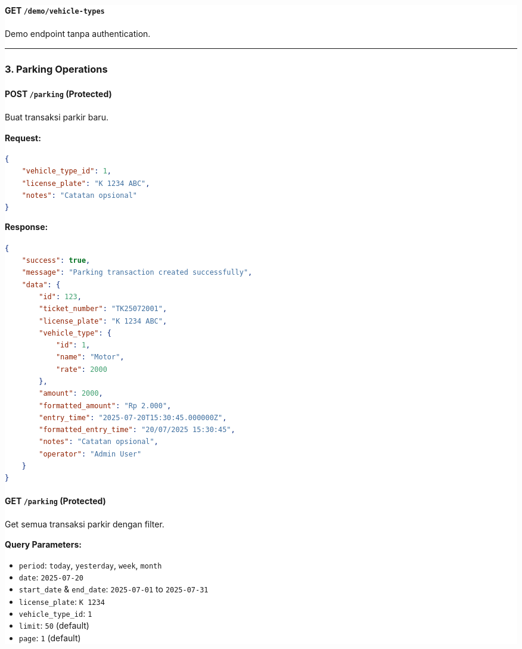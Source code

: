 #### **GET** `/demo/vehicle-types`

Demo endpoint tanpa authentication.

---

### **3. Parking Operations**

#### **POST** `/parking` (Protected)

Buat transaksi parkir baru.

**Request:**

```json
{
    "vehicle_type_id": 1,
    "license_plate": "K 1234 ABC",
    "notes": "Catatan opsional"
}
```

**Response:**

```json
{
    "success": true,
    "message": "Parking transaction created successfully",
    "data": {
        "id": 123,
        "ticket_number": "TK25072001",
        "license_plate": "K 1234 ABC",
        "vehicle_type": {
            "id": 1,
            "name": "Motor",
            "rate": 2000
        },
        "amount": 2000,
        "formatted_amount": "Rp 2.000",
        "entry_time": "2025-07-20T15:30:45.000000Z",
        "formatted_entry_time": "20/07/2025 15:30:45",
        "notes": "Catatan opsional",
        "operator": "Admin User"
    }
}
```

#### **GET** `/parking` (Protected)

Get semua transaksi parkir dengan filter.

**Query Parameters:**

-   `period`: `today`, `yesterday`, `week`, `month`
-   `date`: `2025-07-20`
-   `start_date` & `end_date`: `2025-07-01` to `2025-07-31`
-   `license_plate`: `K 1234`
-   `vehicle_type_id`: `1`
-   `limit`: `50` (default)
-   `page`: `1` (default)
